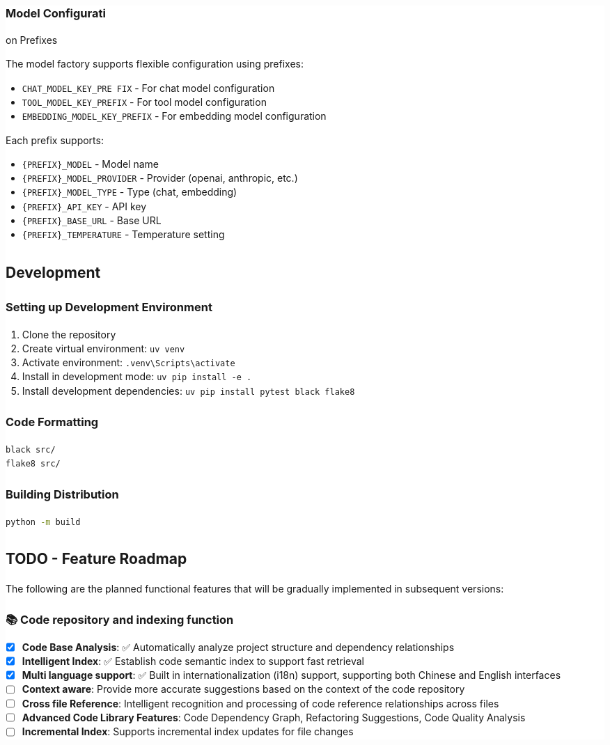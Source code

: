### Model Configurati

on Prefixes

The model factory supports flexible configuration using prefixes:

- `CHAT_MODEL_KEY_PRE FIX` - For chat model configuration
- `TOOL_MODEL_KEY_PREFIX` - For tool model configuration
- `EMBEDDING_MODEL_KEY_PREFIX` - For embedding model configuration

Each prefix supports:

- `{PREFIX}_MODEL` - Model name
- `{PREFIX}_MODEL_PROVIDER` - Provider (openai, anthropic, etc.)
- `{PREFIX}_MODEL_TYPE` - Type (chat, embedding)
- `{PREFIX}_API_KEY` - API key
- `{PREFIX}_BASE_URL` - Base URL
- `{PREFIX}_TEMPERATURE` - Temperature setting

## Development

### Setting up Development Environment

1. Clone the repository
2. Create virtual environment: `uv venv`
3. Activate environment: `.venv\Scripts\activate`
4. Install in development mode: `uv pip install -e .`
5. Install development dependencies: `uv pip install pytest black flake8`

### Code Formatting

```bash
black src/
flake8 src/
```

### Building Distribution

```bash
python -m build
```

## TODO - Feature Roadmap

The following are the planned functional features that will be gradually implemented in subsequent versions:

###  📚  Code repository and indexing function

-[X] **Code Base Analysis**: ✅  Automatically analyze project structure and dependency relationships
-[X] **Intelligent Index**: ✅  Establish code semantic index to support fast retrieval
-[X] **Multi language support**: ✅  Built in internationalization (i18n) support, supporting both Chinese and English interfaces
-[ ] **Context aware**: Provide more accurate suggestions based on the context of the code repository
-[ ] **Cross file Reference**: Intelligent recognition and processing of code reference relationships across files
-[ ] **Advanced Code Library Features**: Code Dependency Graph, Refactoring Suggestions, Code Quality Analysis
-[ ] **Incremental Index**: Supports incremental index updates for file changes
